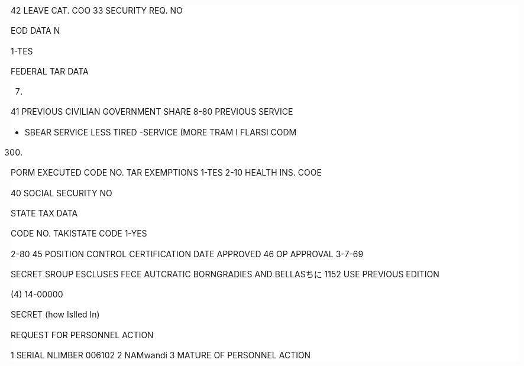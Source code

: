 42 LEAVE CAT.
COO
33 SECURITY
REQ. NO

EOD DATA
N

1-TES

FEDERAL TAR DATA

7.

41
PREVIOUS CIVILIAN GOVERNMENT SHARE
8-80 PREVIOUS SERVICE
- SBEAR SERVICE LESS TIRED
-SERVICE (MORE TRAM I FLARSI
CODM
300)
PORM EXECUTED CODE
NO. TAR EXEMPTIONS
1-TES
2-10
HEALTH INS. COOE

40 SOCIAL SECURITY NO

STATE TAX DATA

CODE NO. TAKISTATE CODE
1-YES

2-80
45 POSITION CONTROL CERTIFICATION
DATE APPROVED
46 OP APPROVAL
3-7-69

SECRET
SROUP
ESCLUSES FECE AUTCRATIC BORNGRADIES
AND BELLASちに
1152 USE PREVIOUS EDITION

(4)
14-00000

SECRET
(how Islled In)

REQUEST FOR PERSONNEL ACTION

1 SERIAL NLIMBER
006102
2 NAMwandi
3 MATURE OF PERSONNEL ACTION
